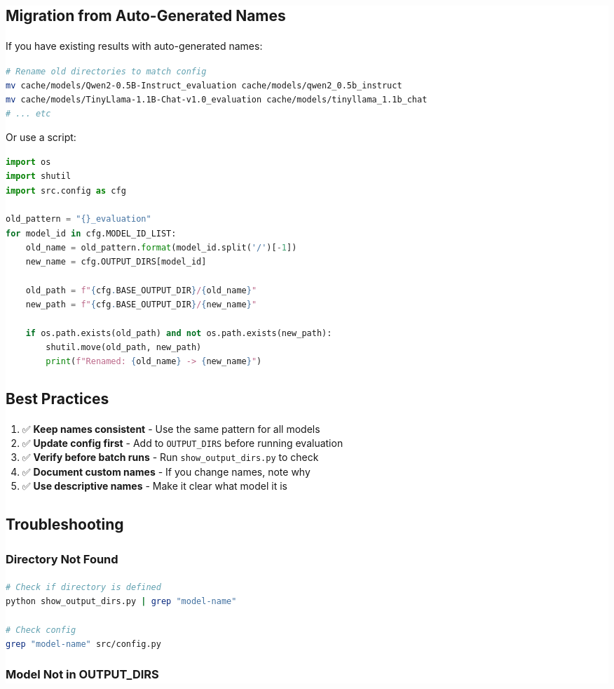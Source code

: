 ## Migration from Auto-Generated Names

If you have existing results with auto-generated names:

```bash
# Rename old directories to match config
mv cache/models/Qwen2-0.5B-Instruct_evaluation cache/models/qwen2_0.5b_instruct
mv cache/models/TinyLlama-1.1B-Chat-v1.0_evaluation cache/models/tinyllama_1.1b_chat
# ... etc
```

Or use a script:
```python
import os
import shutil
import src.config as cfg

old_pattern = "{}_evaluation"
for model_id in cfg.MODEL_ID_LIST:
    old_name = old_pattern.format(model_id.split('/')[-1])
    new_name = cfg.OUTPUT_DIRS[model_id]

    old_path = f"{cfg.BASE_OUTPUT_DIR}/{old_name}"
    new_path = f"{cfg.BASE_OUTPUT_DIR}/{new_name}"

    if os.path.exists(old_path) and not os.path.exists(new_path):
        shutil.move(old_path, new_path)
        print(f"Renamed: {old_name} -> {new_name}")
```

## Best Practices

1. ✅ **Keep names consistent** - Use the same pattern for all models
2. ✅ **Update config first** - Add to `OUTPUT_DIRS` before running evaluation
3. ✅ **Verify before batch runs** - Run `show_output_dirs.py` to check
4. ✅ **Document custom names** - If you change names, note why
5. ✅ **Use descriptive names** - Make it clear what model it is

## Troubleshooting

### Directory Not Found

```bash
# Check if directory is defined
python show_output_dirs.py | grep "model-name"

# Check config
grep "model-name" src/config.py
```

### Model Not in OUTPUT_DIRS
